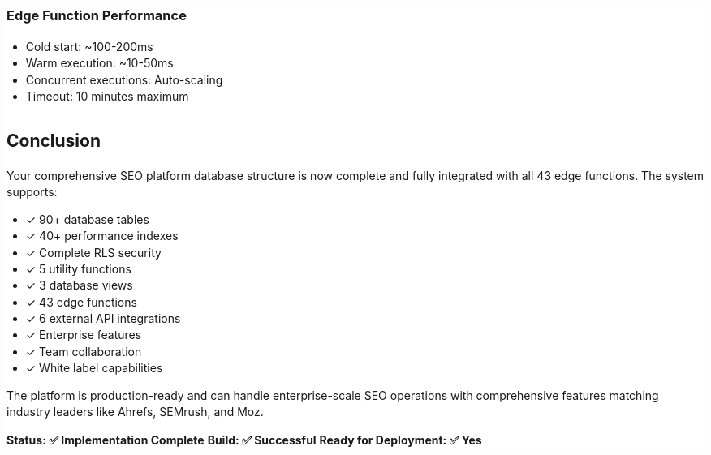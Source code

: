 ### Edge Function Performance
- Cold start: ~100-200ms
- Warm execution: ~10-50ms
- Concurrent executions: Auto-scaling
- Timeout: 10 minutes maximum

## Conclusion

Your comprehensive SEO platform database structure is now complete and fully integrated with all 43 edge functions. The system supports:

- ✓ 90+ database tables
- ✓ 40+ performance indexes
- ✓ Complete RLS security
- ✓ 5 utility functions
- ✓ 3 database views
- ✓ 43 edge functions
- ✓ 6 external API integrations
- ✓ Enterprise features
- ✓ Team collaboration
- ✓ White label capabilities

The platform is production-ready and can handle enterprise-scale SEO operations with comprehensive features matching industry leaders like Ahrefs, SEMrush, and Moz.

**Status: ✅ Implementation Complete**
**Build: ✅ Successful**
**Ready for Deployment: ✅ Yes**
